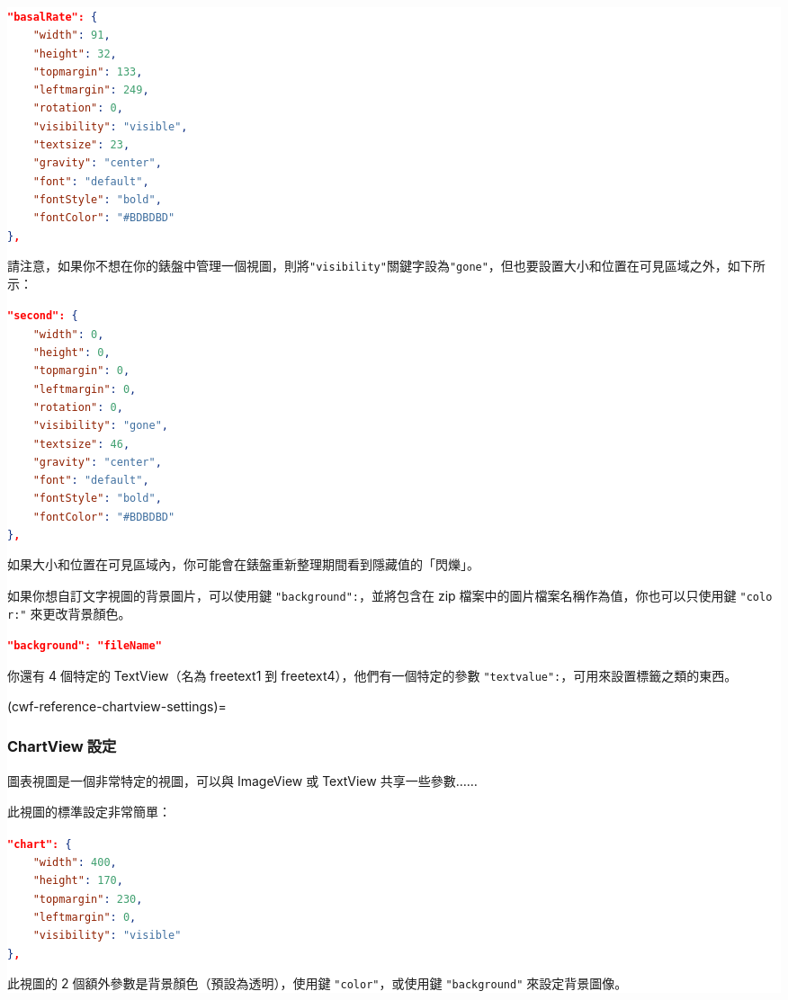 ```json
"basalRate": {
    "width": 91,
    "height": 32,
    "topmargin": 133,
    "leftmargin": 249,
    "rotation": 0,
    "visibility": "visible",
    "textsize": 23,
    "gravity": "center",
    "font": "default",
    "fontStyle": "bold",
    "fontColor": "#BDBDBD"
},
```
請注意，如果你不想在你的錶盤中管理一個視圖，則將`"visibility"`關鍵字設為`"gone"`，但也要設置大小和位置在可見區域之外，如下所示：

```json
"second": {
    "width": 0,
    "height": 0,
    "topmargin": 0,
    "leftmargin": 0,
    "rotation": 0,
    "visibility": "gone",
    "textsize": 46,
    "gravity": "center",
    "font": "default",
    "fontStyle": "bold",
    "fontColor": "#BDBDBD"
},
```
如果大小和位置在可見區域內，你可能會在錶盤重新整理期間看到隱藏值的「閃爍」。

如果你想自訂文字視圖的背景圖片，可以使用鍵 `"background":`，並將包含在 zip 檔案中的圖片檔案名稱作為值，你也可以只使用鍵 `"color:"` 來更改背景顏色。

```json
"background": "fileName"
```

你還有 4 個特定的 TextView（名為 freetext1 到 freetext4），他們有一個特定的參數 `"textvalue":`，可用來設置標籤之類的東西。

(cwf-reference-chartview-settings)=

### ChartView 設定

圖表視圖是一個非常特定的視圖，可以與 ImageView 或 TextView 共享一些參數……

此視圖的標準設定非常簡單：

```json
"chart": {
    "width": 400,
    "height": 170,
    "topmargin": 230,
    "leftmargin": 0,
    "visibility": "visible"
},
```
此視圖的 2 個額外參數是背景顏色（預設為透明），使用鍵 `"color"`，或使用鍵 `"background"` 來設定背景圖像。
